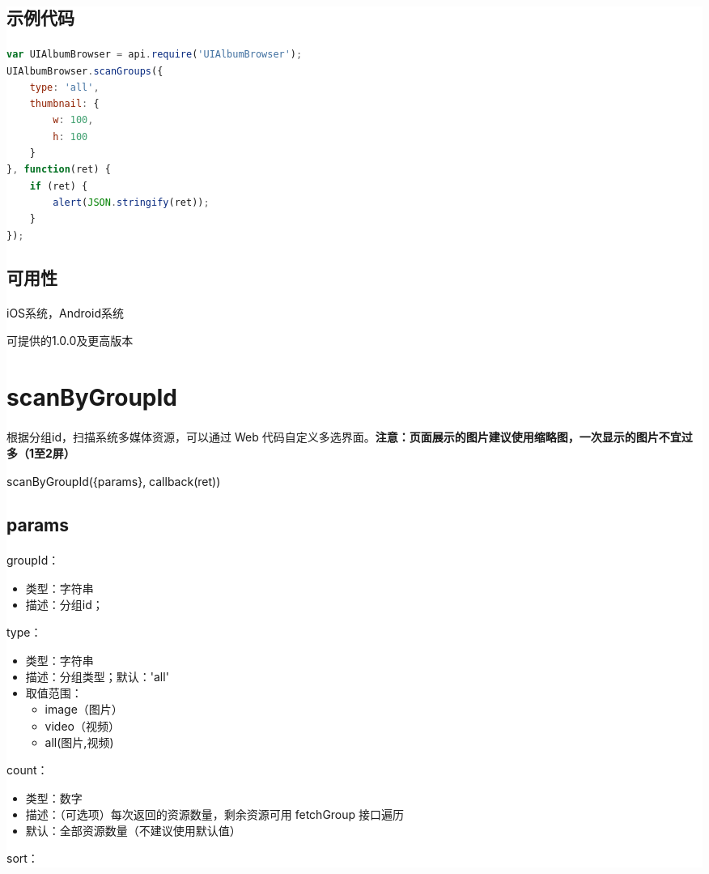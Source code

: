 ## 示例代码

```js
var UIAlbumBrowser = api.require('UIAlbumBrowser');
UIAlbumBrowser.scanGroups({
	type: 'all',
	thumbnail: {
		w: 100,
		h: 100
	}
}, function(ret) {
	if (ret) {
		alert(JSON.stringify(ret));
	}
});
```
## 可用性

iOS系统，Android系统

可提供的1.0.0及更高版本

<div id="scanByGroupId"></div>

# **scanByGroupId**

根据分组id，扫描系统多媒体资源，可以通过 Web 代码自定义多选界面。**注意：页面展示的图片建议使用缩略图，一次显示的图片不宜过多（1至2屏）**

scanByGroupId({params}, callback(ret))

## params

groupId：

- 类型：字符串
- 描述：分组id；

type：

- 类型：字符串
- 描述：分组类型；默认：'all'
- 取值范围：
    * image（图片）
    * video（视频）
    * all(图片,视频)
    
count：

- 类型：数字
- 描述：（可选项）每次返回的资源数量，剩余资源可用 fetchGroup 接口遍历
- 默认：全部资源数量（不建议使用默认值）

sort：
